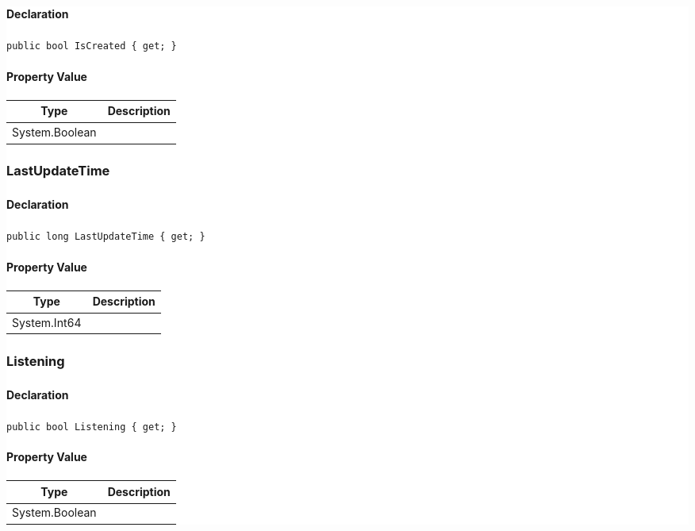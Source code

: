 <div class="markdown level1 summary">

</div>

<div class="markdown level1 conceptual">

</div>

#### Declaration

    public bool IsCreated { get; }

#### Property Value

| Type           | Description |
|----------------|-------------|
| System.Boolean |             |

### LastUpdateTime

<div class="markdown level1 summary">

</div>

<div class="markdown level1 conceptual">

</div>

#### Declaration

    public long LastUpdateTime { get; }

#### Property Value

| Type         | Description |
|--------------|-------------|
| System.Int64 |             |

### Listening

<div class="markdown level1 summary">

</div>

<div class="markdown level1 conceptual">

</div>

#### Declaration

    public bool Listening { get; }

#### Property Value

| Type           | Description |
|----------------|-------------|
| System.Boolean |             |
